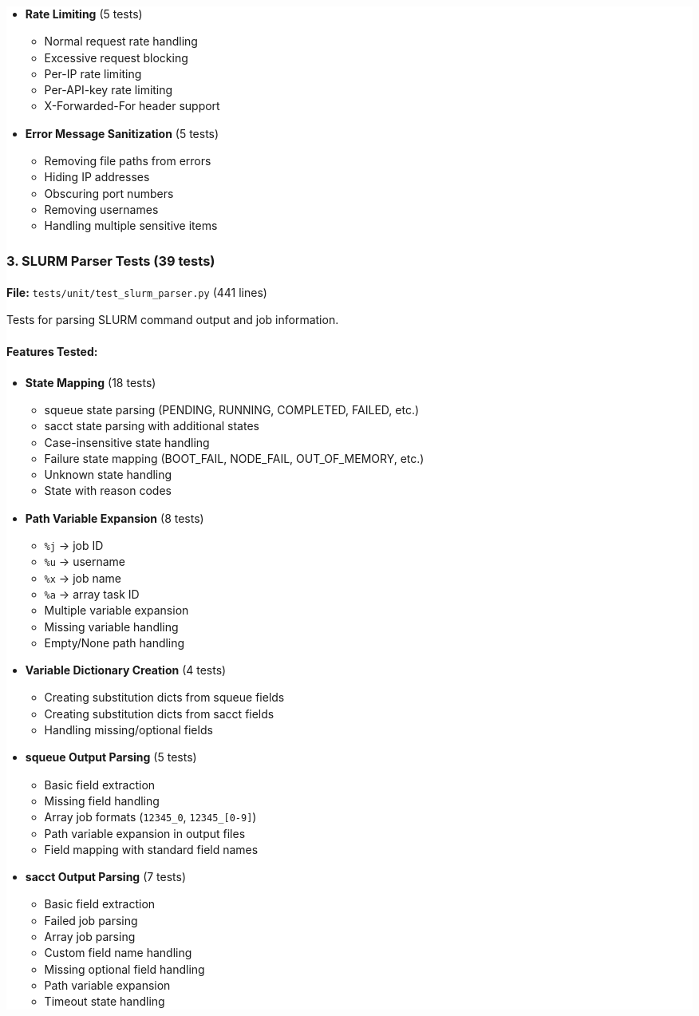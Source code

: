 - **Rate Limiting** (5 tests)
  - Normal request rate handling
  - Excessive request blocking
  - Per-IP rate limiting
  - Per-API-key rate limiting
  - X-Forwarded-For header support

- **Error Message Sanitization** (5 tests)
  - Removing file paths from errors
  - Hiding IP addresses
  - Obscuring port numbers
  - Removing usernames
  - Handling multiple sensitive items

### 3. SLURM Parser Tests (39 tests)
**File:** `tests/unit/test_slurm_parser.py` (441 lines)

Tests for parsing SLURM command output and job information.

#### Features Tested:
- **State Mapping** (18 tests)
  - squeue state parsing (PENDING, RUNNING, COMPLETED, FAILED, etc.)
  - sacct state parsing with additional states
  - Case-insensitive state handling
  - Failure state mapping (BOOT_FAIL, NODE_FAIL, OUT_OF_MEMORY, etc.)
  - Unknown state handling
  - State with reason codes

- **Path Variable Expansion** (8 tests)
  - `%j` → job ID
  - `%u` → username
  - `%x` → job name
  - `%a` → array task ID
  - Multiple variable expansion
  - Missing variable handling
  - Empty/None path handling

- **Variable Dictionary Creation** (4 tests)
  - Creating substitution dicts from squeue fields
  - Creating substitution dicts from sacct fields
  - Handling missing/optional fields

- **squeue Output Parsing** (5 tests)
  - Basic field extraction
  - Missing field handling
  - Array job formats (`12345_0`, `12345_[0-9]`)
  - Path variable expansion in output files
  - Field mapping with standard field names

- **sacct Output Parsing** (7 tests)
  - Basic field extraction
  - Failed job parsing
  - Array job parsing
  - Custom field name handling
  - Missing optional field handling
  - Path variable expansion
  - Timeout state handling
